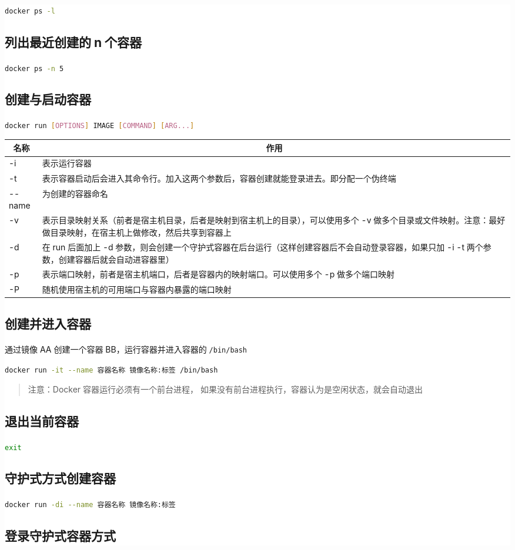```bash
docker ps -l
```

## 列出最近创建的 n 个容器

```bash
docker ps -n 5
```

## 创建与启动容器

```bash
docker run [OPTIONS] IMAGE [COMMAND] [ARG...]
```

| 名称 | 作用 |
| ---- | ---- |
|-i|表示运行容器|
|-t|表示容器启动后会进入其命令行。加入这两个参数后，容器创建就能登录进去。即分配一个伪终端|
|--name|为创建的容器命名|
|-v|表示目录映射关系（前者是宿主机目录，后者是映射到宿主机上的目录），可以使用多个 -v 做多个目录或文件映射。注意：最好做目录映射，在宿主机上做修改，然后共享到容器上|
|-d|在 run 后面加上 -d 参数，则会创建一个守护式容器在后台运行（这样创建容器后不会自动登录容器，如果只加 -i -t 两个参数，创建容器后就会自动进容器里）|
|-p|表示端口映射，前者是宿主机端口，后者是容器内的映射端口。可以使用多个 -p 做多个端口映射|
|-P|随机使用宿主机的可用端口与容器内暴露的端口映射|

## 创建并进入容器

通过镜像 AA 创建一个容器 BB，运行容器并进入容器的 `/bin/bash`

```bash
docker run -it --name 容器名称 镜像名称:标签 /bin/bash
```

> 注意：Docker 容器运行必须有一个前台进程， 如果没有前台进程执行，容器认为是空闲状态，就会自动退出

## 退出当前容器

```bash
exit
```

## 守护式方式创建容器

```bash
docker run -di --name 容器名称 镜像名称:标签
```

## 登录守护式容器方式
